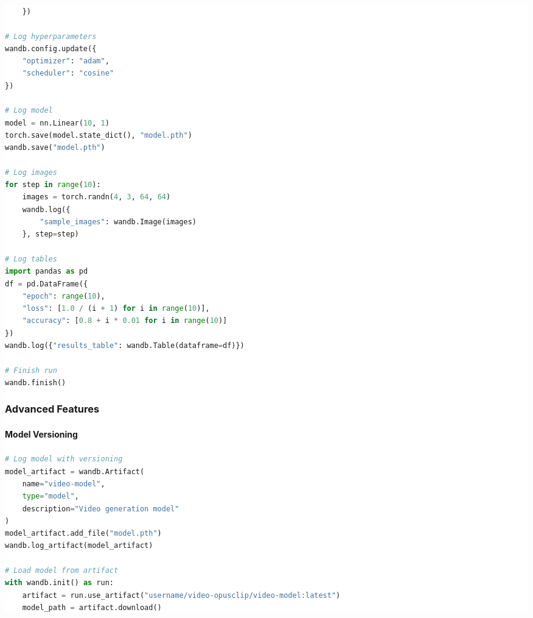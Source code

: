```python
    })

# Log hyperparameters
wandb.config.update({
    "optimizer": "adam",
    "scheduler": "cosine"
})

# Log model
model = nn.Linear(10, 1)
torch.save(model.state_dict(), "model.pth")
wandb.save("model.pth")

# Log images
for step in range(10):
    images = torch.randn(4, 3, 64, 64)
    wandb.log({
        "sample_images": wandb.Image(images)
    }, step=step)

# Log tables
import pandas as pd
df = pd.DataFrame({
    "epoch": range(10),
    "loss": [1.0 / (i + 1) for i in range(10)],
    "accuracy": [0.8 + i * 0.01 for i in range(10)]
})
wandb.log({"results_table": wandb.Table(dataframe=df)})

# Finish run
wandb.finish()
```

### Advanced Features

#### Model Versioning

```python
# Log model with versioning
model_artifact = wandb.Artifact(
    name="video-model",
    type="model",
    description="Video generation model"
)
model_artifact.add_file("model.pth")
wandb.log_artifact(model_artifact)

# Load model from artifact
with wandb.init() as run:
    artifact = run.use_artifact("username/video-opusclip/video-model:latest")
    model_path = artifact.download()
```
